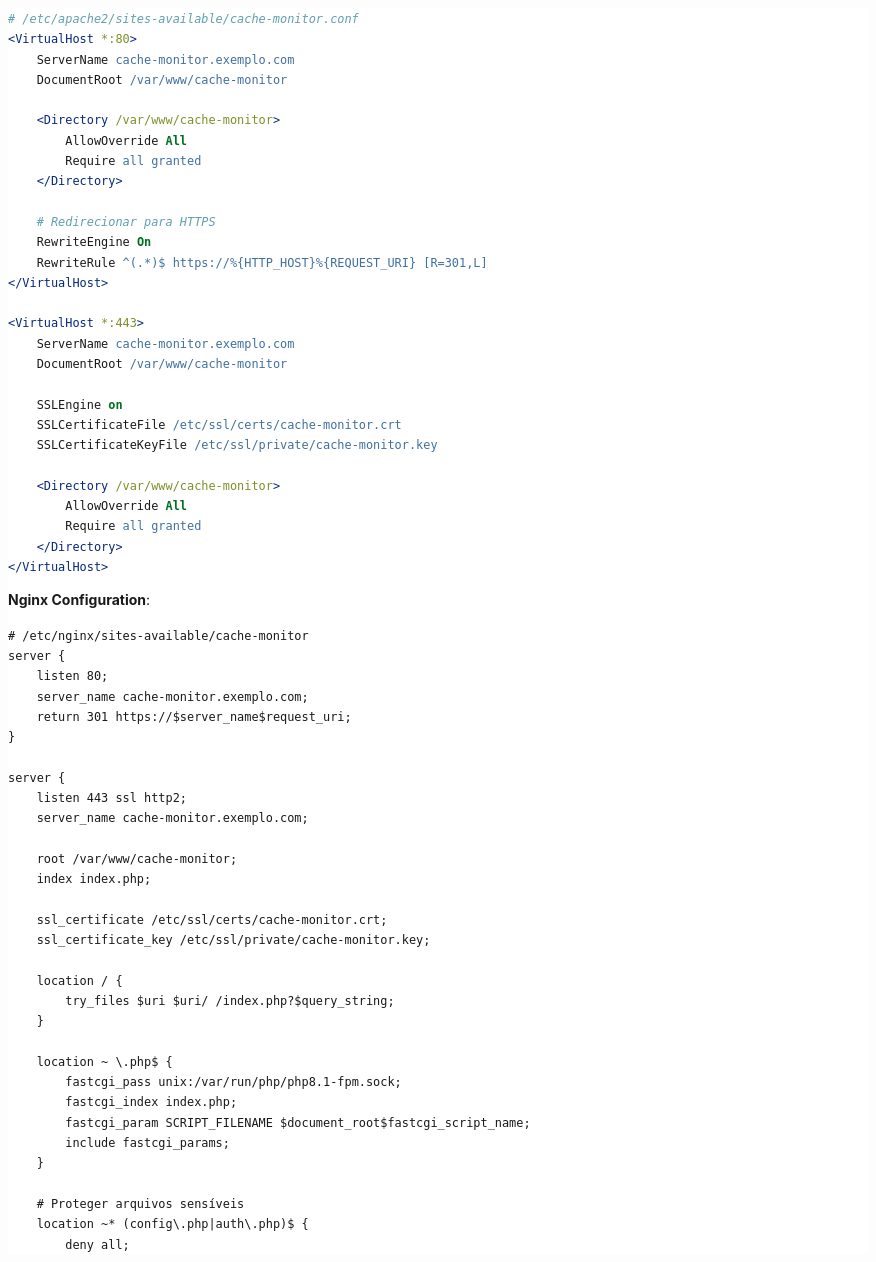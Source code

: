 ```apache
# /etc/apache2/sites-available/cache-monitor.conf
<VirtualHost *:80>
    ServerName cache-monitor.exemplo.com
    DocumentRoot /var/www/cache-monitor
    
    <Directory /var/www/cache-monitor>
        AllowOverride All
        Require all granted
    </Directory>
    
    # Redirecionar para HTTPS
    RewriteEngine On
    RewriteRule ^(.*)$ https://%{HTTP_HOST}%{REQUEST_URI} [R=301,L]
</VirtualHost>

<VirtualHost *:443>
    ServerName cache-monitor.exemplo.com
    DocumentRoot /var/www/cache-monitor
    
    SSLEngine on
    SSLCertificateFile /etc/ssl/certs/cache-monitor.crt
    SSLCertificateKeyFile /etc/ssl/private/cache-monitor.key
    
    <Directory /var/www/cache-monitor>
        AllowOverride All
        Require all granted
    </Directory>
</VirtualHost>
```

**Nginx Configuration**:

```nginx
# /etc/nginx/sites-available/cache-monitor
server {
    listen 80;
    server_name cache-monitor.exemplo.com;
    return 301 https://$server_name$request_uri;
}

server {
    listen 443 ssl http2;
    server_name cache-monitor.exemplo.com;
    
    root /var/www/cache-monitor;
    index index.php;
    
    ssl_certificate /etc/ssl/certs/cache-monitor.crt;
    ssl_certificate_key /etc/ssl/private/cache-monitor.key;
    
    location / {
        try_files $uri $uri/ /index.php?$query_string;
    }
    
    location ~ \.php$ {
        fastcgi_pass unix:/var/run/php/php8.1-fpm.sock;
        fastcgi_index index.php;
        fastcgi_param SCRIPT_FILENAME $document_root$fastcgi_script_name;
        include fastcgi_params;
    }
    
    # Proteger arquivos sensíveis
    location ~* (config\.php|auth\.php)$ {
        deny all;
```